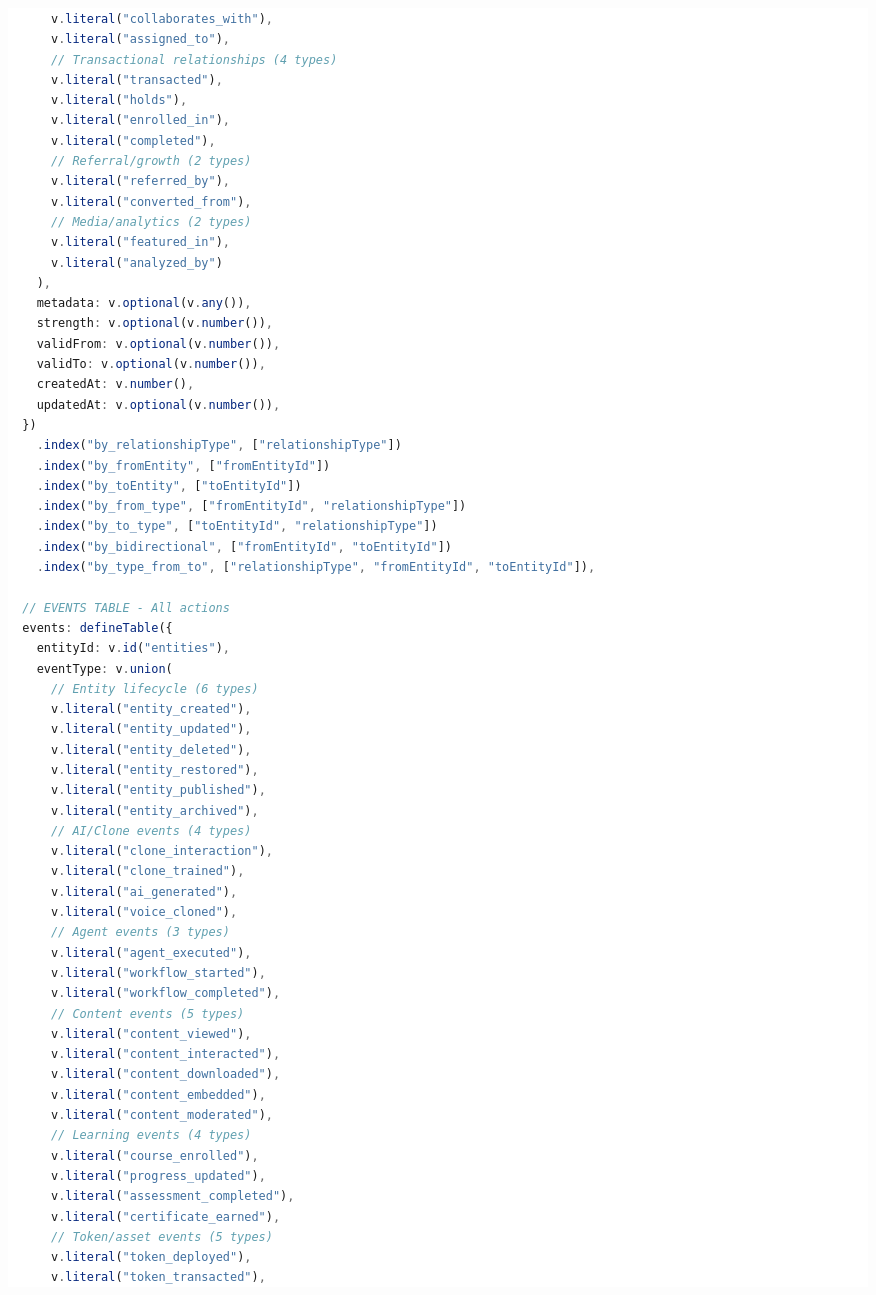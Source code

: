 ```typescript
      v.literal("collaborates_with"),
      v.literal("assigned_to"),
      // Transactional relationships (4 types)
      v.literal("transacted"),
      v.literal("holds"),
      v.literal("enrolled_in"),
      v.literal("completed"),
      // Referral/growth (2 types)
      v.literal("referred_by"),
      v.literal("converted_from"),
      // Media/analytics (2 types)
      v.literal("featured_in"),
      v.literal("analyzed_by")
    ),
    metadata: v.optional(v.any()),
    strength: v.optional(v.number()),
    validFrom: v.optional(v.number()),
    validTo: v.optional(v.number()),
    createdAt: v.number(),
    updatedAt: v.optional(v.number()),
  })
    .index("by_relationshipType", ["relationshipType"])
    .index("by_fromEntity", ["fromEntityId"])
    .index("by_toEntity", ["toEntityId"])
    .index("by_from_type", ["fromEntityId", "relationshipType"])
    .index("by_to_type", ["toEntityId", "relationshipType"])
    .index("by_bidirectional", ["fromEntityId", "toEntityId"])
    .index("by_type_from_to", ["relationshipType", "fromEntityId", "toEntityId"]),

  // EVENTS TABLE - All actions
  events: defineTable({
    entityId: v.id("entities"),
    eventType: v.union(
      // Entity lifecycle (6 types)
      v.literal("entity_created"),
      v.literal("entity_updated"),
      v.literal("entity_deleted"),
      v.literal("entity_restored"),
      v.literal("entity_published"),
      v.literal("entity_archived"),
      // AI/Clone events (4 types)
      v.literal("clone_interaction"),
      v.literal("clone_trained"),
      v.literal("ai_generated"),
      v.literal("voice_cloned"),
      // Agent events (3 types)
      v.literal("agent_executed"),
      v.literal("workflow_started"),
      v.literal("workflow_completed"),
      // Content events (5 types)
      v.literal("content_viewed"),
      v.literal("content_interacted"),
      v.literal("content_downloaded"),
      v.literal("content_embedded"),
      v.literal("content_moderated"),
      // Learning events (4 types)
      v.literal("course_enrolled"),
      v.literal("progress_updated"),
      v.literal("assessment_completed"),
      v.literal("certificate_earned"),
      // Token/asset events (5 types)
      v.literal("token_deployed"),
      v.literal("token_transacted"),
```
